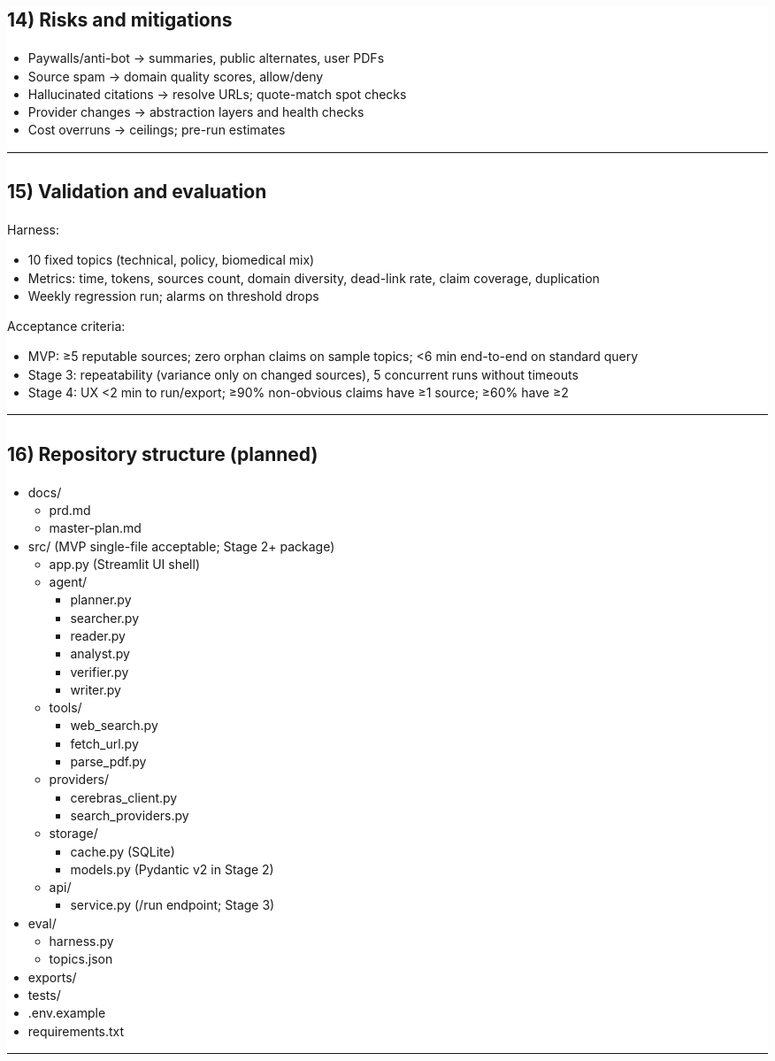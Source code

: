 
## 14) Risks and mitigations

- Paywalls/anti-bot → summaries, public alternates, user PDFs
- Source spam → domain quality scores, allow/deny
- Hallucinated citations → resolve URLs; quote-match spot checks
- Provider changes → abstraction layers and health checks
- Cost overruns → ceilings; pre-run estimates

---

## 15) Validation and evaluation

Harness:
- 10 fixed topics (technical, policy, biomedical mix)
- Metrics: time, tokens, sources count, domain diversity, dead-link rate, claim coverage, duplication
- Weekly regression run; alarms on threshold drops

Acceptance criteria:
- MVP: ≥5 reputable sources; zero orphan claims on sample topics; <6 min end-to-end on standard query
- Stage 3: repeatability (variance only on changed sources), 5 concurrent runs without timeouts
- Stage 4: UX <2 min to run/export; ≥90% non-obvious claims have ≥1 source; ≥60% have ≥2

---

## 16) Repository structure (planned)

- docs/
  - prd.md
  - master-plan.md
- src/ (MVP single-file acceptable; Stage 2+ package)
  - app.py (Streamlit UI shell)
  - agent/
    - planner.py
    - searcher.py
    - reader.py
    - analyst.py
    - verifier.py
    - writer.py
  - tools/
    - web_search.py
    - fetch_url.py
    - parse_pdf.py
  - providers/
    - cerebras_client.py
    - search_providers.py
  - storage/
    - cache.py (SQLite)
    - models.py (Pydantic v2 in Stage 2)
  - api/
    - service.py (/run endpoint; Stage 3)
- eval/
  - harness.py
  - topics.json
- exports/
- tests/
- .env.example
- requirements.txt

---